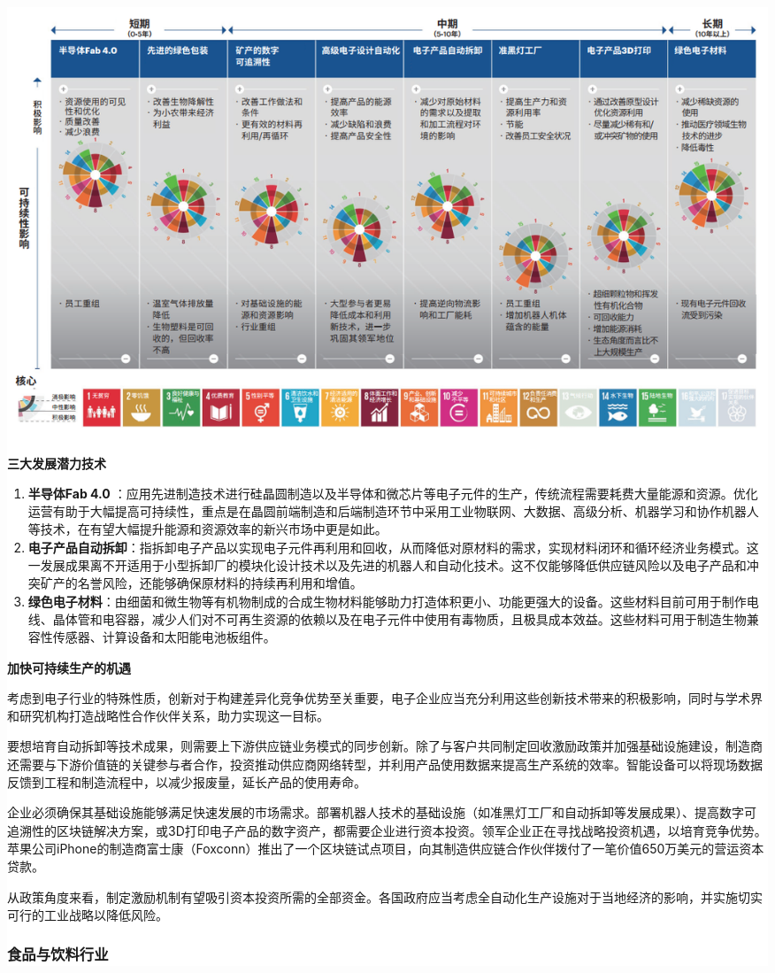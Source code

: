 ![electric](./assets/electric.png)

**三大发展潜力技术**

1. **半导体Fab 4.0** ：应用先进制造技术进行硅晶圆制造以及半导体和微芯片等电子元件的生产，传统流程需要耗费大量能源和资源。优化运营有助于大幅提高可持续性，重点是在晶圆前端制造和后端制造环节中采用工业物联网、大数据、高级分析、机器学习和协作机器人等技术，在有望大幅提升能源和资源效率的新兴市场中更是如此。
2. **电子产品自动拆卸**：指拆卸电子产品以实现电子元件再利用和回收，从而降低对原材料的需求，实现材料闭环和循环经济业务模式。这一发展成果离不开适用于小型拆卸厂的模块化设计技术以及先进的机器人和自动化技术。这不仅能够降低供应链风险以及电子产品和冲突矿产的名誉风险，还能够确保原材料的持续再利用和增值。
3. **绿色电子材料**：由细菌和微生物等有机物制成的合成生物材料能够助力打造体积更小、功能更强大的设备。这些材料目前可用于制作电线、晶体管和电容器，减少人们对不可再生资源的依赖以及在电子元件中使用有毒物质，且极具成本效益。这些材料可用于制造生物兼容性传感器、计算设备和太阳能电池板组件。

**加快可持续生产的机遇**

考虑到电子行业的特殊性质，创新对于构建差异化竞争优势至关重要，电子企业应当充分利用这些创新技术带来的积极影响，同时与学术界和研究机构打造战略性合作伙伴关系，助力实现这一目标。

要想培育自动拆卸等技术成果，则需要上下游供应链业务模式的同步创新。除了与客户共同制定回收激励政策并加强基础设施建设，制造商还需要与下游价值链的关键参与者合作，投资推动供应商网络转型，并利用产品使用数据来提高生产系统的效率。智能设备可以将现场数据反馈到工程和制造流程中，以减少报废量，延长产品的使用寿命。

企业必须确保其基础设施能够满足快速发展的市场需求。部署机器人技术的基础设施（如准黑灯工厂和自动拆卸等发展成果）、提高数字可追溯性的区块链解决方案，或3D打印电子产品的数字资产，都需要企业进行资本投资。领军企业正在寻找战略投资机遇，以培育竞争优势。苹果公司iPhone的制造商富士康（Foxconn）推出了一个区块链试点项目，向其制造供应链合作伙伴拨付了一笔价值650万美元的营运资本贷款。

从政策角度来看，制定激励机制有望吸引资本投资所需的全部资金。各国政府应当考虑全自动化生产设施对于当地经济的影响，并实施切实可行的工业战略以降低风险。

### 食品与饮料行业

